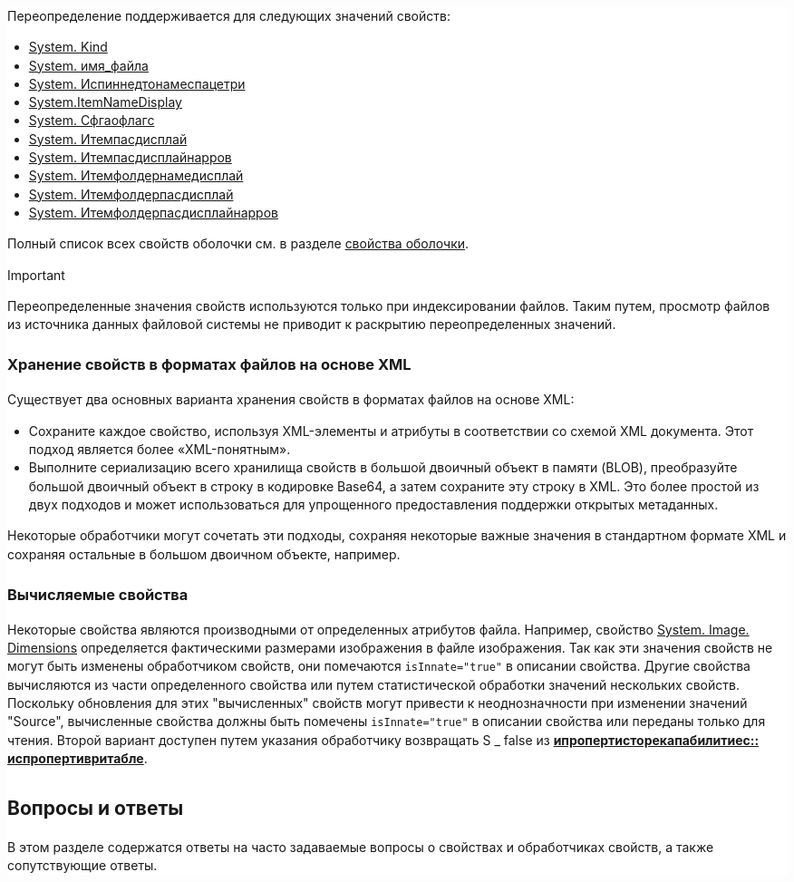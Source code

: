 Переопределение поддерживается для следующих значений свойств:

-   [System. Kind](./props-system-kind.md)
-   [System. имя_файла](./props-system-filename.md)
-   [System. Испиннедтонамеспацетри](./props-system-ispinnedtonamespacetree.md)
-   [System.ItemNameDisplay](./props-system-itemnamedisplay.md)
-   [System. Сфгаофлагс](./props-system-sfgaoflags.md)
-   [System. Итемпасдисплай](./props-system-itempathdisplay.md)
-   [System. Итемпасдисплайнарров](./props-system-itempathdisplaynarrow.md)
-   [System. Итемфолдернамедисплай](./props-system-itemfoldernamedisplay.md)
-   [System. Итемфолдерпасдисплай](./props-system-itemfolderpathdisplay.md)
-   [System. Итемфолдерпасдисплайнарров](./props-system-itemfolderpathdisplaynarrow.md)

Полный список всех свойств оболочки см. в разделе [свойства оболочки](./props.md).

> [!IMPORTANT]
> Переопределенные значения свойств используются только при индексировании файлов. Таким путем, просмотр файлов из источника данных файловой системы не приводит к раскрытию переопределенных значений.

 

### <a name="storing-properties-in-xml-based-file-formats"></a>Хранение свойств в форматах файлов на основе XML

Существует два основных варианта хранения свойств в форматах файлов на основе XML:

-   Сохраните каждое свойство, используя XML-элементы и атрибуты в соответствии со схемой XML документа. Этот подход является более «XML-понятным».
-   Выполните сериализацию всего хранилища свойств в большой двоичный объект в памяти (BLOB), преобразуйте большой двоичный объект в строку в кодировке Base64, а затем сохраните эту строку в XML. Это более простой из двух подходов и может использоваться для упрощенного предоставления поддержки открытых метаданных.

Некоторые обработчики могут сочетать эти подходы, сохраняя некоторые важные значения в стандартном формате XML и сохраняя остальные в большом двоичном объекте, например.

### <a name="computed-properties"></a>Вычисляемые свойства

Некоторые свойства являются производными от определенных атрибутов файла. Например, свойство [System. Image. Dimensions](./props-system-image-dimensions.md) определяется фактическими размерами изображения в файле изображения. Так как эти значения свойств не могут быть изменены обработчиком свойств, они помечаются `isInnate="true"` в описании свойства. Другие свойства вычисляются из части определенного свойства или путем статистической обработки значений нескольких свойств. Поскольку обновления для этих "вычисленных" свойств могут привести к неоднозначности при изменении значений "Source", вычисленные свойства должны быть помечены `isInnate="true"` в описании свойства или переданы только для чтения. Второй вариант доступен путем указания обработчику возвращать S \_ false из [**ипропертисторекапабилитиес:: испропертивритабле**](/windows/win32/api/propsys/nf-propsys-ipropertystorecapabilities-ispropertywritable).

## <a name="frequently-asked-questions"></a>Вопросы и ответы

В этом разделе содержатся ответы на часто задаваемые вопросы о свойствах и обработчиках свойств, а также сопутствующие ответы.
